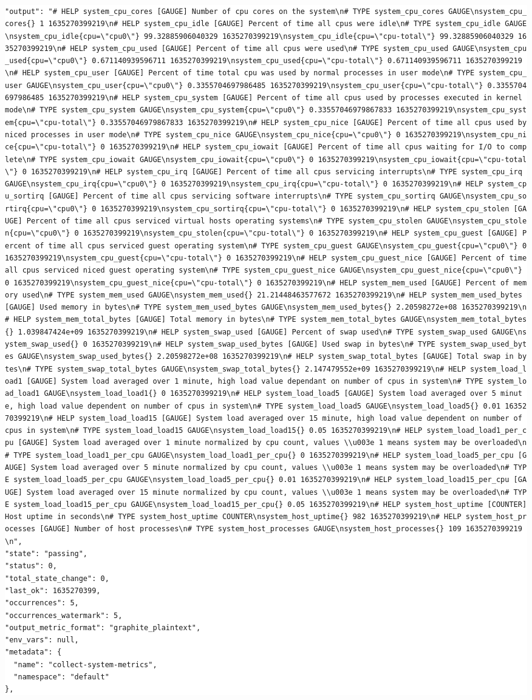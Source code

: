     "output": "# HELP system_cpu_cores [GAUGE] Number of cpu cores on the system\n# TYPE system_cpu_cores GAUGE\nsystem_cpu_cores{} 1 1635270399219\n# HELP system_cpu_idle [GAUGE] Percent of time all cpus were idle\n# TYPE system_cpu_idle GAUGE\nsystem_cpu_idle{cpu=\"cpu0\"} 99.32885906040329 1635270399219\nsystem_cpu_idle{cpu=\"cpu-total\"} 99.32885906040329 1635270399219\n# HELP system_cpu_used [GAUGE] Percent of time all cpus were used\n# TYPE system_cpu_used GAUGE\nsystem_cpu_used{cpu=\"cpu0\"} 0.671140939596711 1635270399219\nsystem_cpu_used{cpu=\"cpu-total\"} 0.671140939596711 1635270399219\n# HELP system_cpu_user [GAUGE] Percent of time total cpu was used by normal processes in user mode\n# TYPE system_cpu_user GAUGE\nsystem_cpu_user{cpu=\"cpu0\"} 0.3355704697986485 1635270399219\nsystem_cpu_user{cpu=\"cpu-total\"} 0.3355704697986485 1635270399219\n# HELP system_cpu_system [GAUGE] Percent of time all cpus used by processes executed in kernel mode\n# TYPE system_cpu_system GAUGE\nsystem_cpu_system{cpu=\"cpu0\"} 0.33557046979867833 1635270399219\nsystem_cpu_system{cpu=\"cpu-total\"} 0.33557046979867833 1635270399219\n# HELP system_cpu_nice [GAUGE] Percent of time all cpus used by niced processes in user mode\n# TYPE system_cpu_nice GAUGE\nsystem_cpu_nice{cpu=\"cpu0\"} 0 1635270399219\nsystem_cpu_nice{cpu=\"cpu-total\"} 0 1635270399219\n# HELP system_cpu_iowait [GAUGE] Percent of time all cpus waiting for I/O to complete\n# TYPE system_cpu_iowait GAUGE\nsystem_cpu_iowait{cpu=\"cpu0\"} 0 1635270399219\nsystem_cpu_iowait{cpu=\"cpu-total\"} 0 1635270399219\n# HELP system_cpu_irq [GAUGE] Percent of time all cpus servicing interrupts\n# TYPE system_cpu_irq GAUGE\nsystem_cpu_irq{cpu=\"cpu0\"} 0 1635270399219\nsystem_cpu_irq{cpu=\"cpu-total\"} 0 1635270399219\n# HELP system_cpu_sortirq [GAUGE] Percent of time all cpus servicing software interrupts\n# TYPE system_cpu_sortirq GAUGE\nsystem_cpu_sortirq{cpu=\"cpu0\"} 0 1635270399219\nsystem_cpu_sortirq{cpu=\"cpu-total\"} 0 1635270399219\n# HELP system_cpu_stolen [GAUGE] Percent of time all cpus serviced virtual hosts operating systems\n# TYPE system_cpu_stolen GAUGE\nsystem_cpu_stolen{cpu=\"cpu0\"} 0 1635270399219\nsystem_cpu_stolen{cpu=\"cpu-total\"} 0 1635270399219\n# HELP system_cpu_guest [GAUGE] Percent of time all cpus serviced guest operating system\n# TYPE system_cpu_guest GAUGE\nsystem_cpu_guest{cpu=\"cpu0\"} 0 1635270399219\nsystem_cpu_guest{cpu=\"cpu-total\"} 0 1635270399219\n# HELP system_cpu_guest_nice [GAUGE] Percent of time all cpus serviced niced guest operating system\n# TYPE system_cpu_guest_nice GAUGE\nsystem_cpu_guest_nice{cpu=\"cpu0\"} 0 1635270399219\nsystem_cpu_guest_nice{cpu=\"cpu-total\"} 0 1635270399219\n# HELP system_mem_used [GAUGE] Percent of memory used\n# TYPE system_mem_used GAUGE\nsystem_mem_used{} 21.21448463577672 1635270399219\n# HELP system_mem_used_bytes [GAUGE] Used memory in bytes\n# TYPE system_mem_used_bytes GAUGE\nsystem_mem_used_bytes{} 2.20598272e+08 1635270399219\n# HELP system_mem_total_bytes [GAUGE] Total memory in bytes\n# TYPE system_mem_total_bytes GAUGE\nsystem_mem_total_bytes{} 1.039847424e+09 1635270399219\n# HELP system_swap_used [GAUGE] Percent of swap used\n# TYPE system_swap_used GAUGE\nsystem_swap_used{} 0 1635270399219\n# HELP system_swap_used_bytes [GAUGE] Used swap in bytes\n# TYPE system_swap_used_bytes GAUGE\nsystem_swap_used_bytes{} 2.20598272e+08 1635270399219\n# HELP system_swap_total_bytes [GAUGE] Total swap in bytes\n# TYPE system_swap_total_bytes GAUGE\nsystem_swap_total_bytes{} 2.147479552e+09 1635270399219\n# HELP system_load_load1 [GAUGE] System load averaged over 1 minute, high load value dependant on number of cpus in system\n# TYPE system_load_load1 GAUGE\nsystem_load_load1{} 0 1635270399219\n# HELP system_load_load5 [GAUGE] System load averaged over 5 minute, high load value dependent on number of cpus in system\n# TYPE system_load_load5 GAUGE\nsystem_load_load5{} 0.01 1635270399219\n# HELP system_load_load15 [GAUGE] System load averaged over 15 minute, high load value dependent on number of cpus in system\n# TYPE system_load_load15 GAUGE\nsystem_load_load15{} 0.05 1635270399219\n# HELP system_load_load1_per_cpu [GAUGE] System load averaged over 1 minute normalized by cpu count, values \\u003e 1 means system may be overloaded\n# TYPE system_load_load1_per_cpu GAUGE\nsystem_load_load1_per_cpu{} 0 1635270399219\n# HELP system_load_load5_per_cpu [GAUGE] System load averaged over 5 minute normalized by cpu count, values \\u003e 1 means system may be overloaded\n# TYPE system_load_load5_per_cpu GAUGE\nsystem_load_load5_per_cpu{} 0.01 1635270399219\n# HELP system_load_load15_per_cpu [GAUGE] System load averaged over 15 minute normalized by cpu count, values \\u003e 1 means system may be overloaded\n# TYPE system_load_load15_per_cpu GAUGE\nsystem_load_load15_per_cpu{} 0.05 1635270399219\n# HELP system_host_uptime [COUNTER] Host uptime in seconds\n# TYPE system_host_uptime COUNTER\nsystem_host_uptime{} 982 1635270399219\n# HELP system_host_processes [GAUGE] Number of host processes\n# TYPE system_host_processes GAUGE\nsystem_host_processes{} 109 1635270399219\n",
    "state": "passing",
    "status": 0,
    "total_state_change": 0,
    "last_ok": 1635270399,
    "occurrences": 5,
    "occurrences_watermark": 5,
    "output_metric_format": "graphite_plaintext",
    "env_vars": null,
    "metadata": {
      "name": "collect-system-metrics",
      "namespace": "default"
    },

[1]: ../checks/#output-metric-tags
[2]: ../../observe-process/aggregate-metrics-statsd/
[3]: ../checks/#pipelines-attribute
[4]: #extract-metrics-from-check-output
[5]: ../../observe-events/events/#metrics-attribute
[6]: #metric-check-example
[7]: ../prometheus-metrics/
[8]: https://bonsai.sensu.io/
[9]: #supported-output-metric-formats
[10]: ../checks/#output-metric-format
[11]: #process-extracted-and-tagged-metrics
[12]: https://bonsai.sensu.io/assets/sensu/sensu-go-graphite-handler
[13]: https://assets.nagios.com/downloads/nagioscore/docs/nagioscore/3/en/perfdata.html
[14]: https://graphite.readthedocs.io/en/latest/feeding-carbon.html#the-plaintext-protocol
[15]: https://docs.influxdata.com/enterprise_influxdb/v1.9/write_protocols/line_protocol_reference/
[16]: http://opentsdb.net/docs/build/html/user_guide/writing/index.html#data-specification
[17]: https://prometheus.io/docs/instrumenting/exposition_formats/#text-based-format
[18]: ../../../plugins/supported-integrations/#time-series-and-long-term-event-storage
[19]: ../checks/#output-metric-format
[20]: ../../observe-events/events/#example-status-and-metrics-event
[21]: ../checks/#output_metric_tags-attributes
[22]: ../checks/#check-token-substitution
[23]: ../../observe-process/pipelines/
[24]: ../../../operations/maintain-sensu/troubleshoot#use-a-debug-handler
[25]: ../../observe-events/events/#metrics-points
[26]: https://bonsai.sensu.io/assets/sensu/system-check
[27]: ../../observe-process/pipelines/#workflows